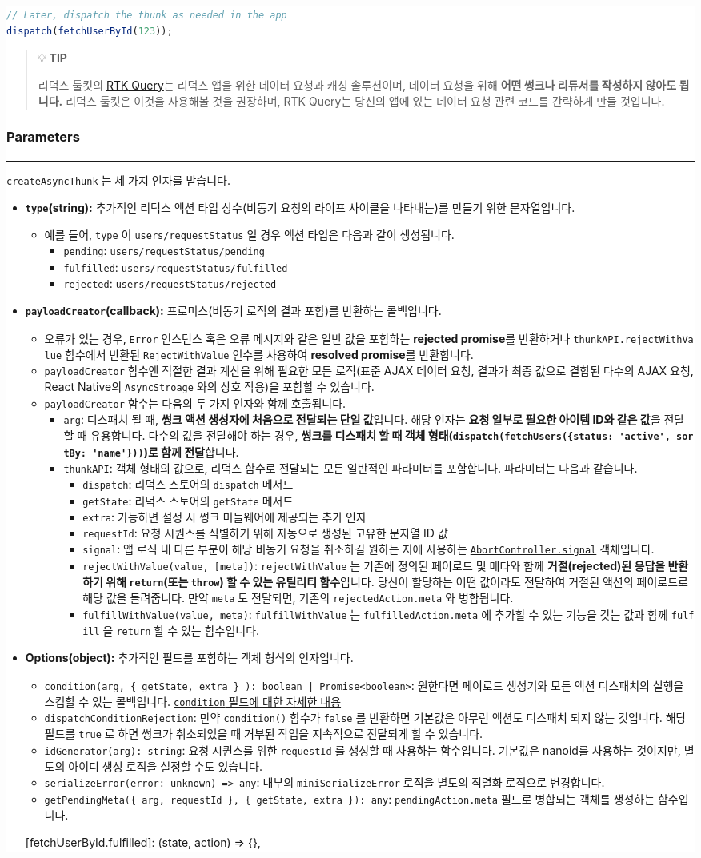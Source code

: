 ```ts
// Later, dispatch the thunk as needed in the app
dispatch(fetchUserById(123));
```

> 💡 **TIP**
>
> 리덕스 툴킷의 [RTK Query](https://redux-toolkit.js.org/rtk-query/overview)는 리덕스 앱을 위한 데이터 요청과 캐싱 솔루션이며, 데이터 요청을 위해 **어떤 썽크나 리듀서를 작성하지 않아도 됩니다.** 리덕스 툴킷은 이것을 사용해볼 것을 권장하며, RTK Query는 당신의 앱에 있는 데이터 요청 관련 코드를 간략하게 만들 것입니다.

### Parameters

---

`createAsyncThunk` 는 세 가지 인자를 받습니다.

- **`type`(string):** 추가적인 리덕스 액션 타입 상수(비동기 요청의 라이프 사이클을 나타내는)를 만들기 위한 문자열입니다.
  - 예를 들어, `type` 이 `users/requestStatus` 일 경우 액션 타입은 다음과 같이 생성됩니다.
    - `pending`: `users/requestStatus/pending`
    - `fulfilled`: `users/requestStatus/fulfilled`
    - `rejected`: `users/requestStatus/rejected`
- **`payloadCreator`(callback):** 프로미스(비동기 로직의 결과 포함)를 반환하는 콜백입니다.
  - 오류가 있는 경우, `Error` 인스턴스 혹은 오류 메시지와 같은 일반 값을 포함하는 **rejected promise**를 반환하거나 `thunkAPI.rejectWithValue` 함수에서 반환된 `RejectWithValue` 인수를 사용하여 **resolved promise**를 반환합니다.
  - `payloadCreator` 함수엔 적절한 결과 계산을 위해 필요한 모든 로직(표준 AJAX 데이터 요청, 결과가 최종 값으로 결합된 다수의 AJAX 요청, React Native의 `AsyncStroage` 와의 상호 작용)을 포함할 수 있습니다.
  - `payloadCreator` 함수는 다음의 두 가지 인자와 함께 호출됩니다.
    - `arg`: 디스패치 될 때, **썽크 액션 생성자에 처음으로 전달되는 단일 값**입니다. 해당 인자는 **요청 일부로 필요한 아이템 ID와 같은 값**을 전달할 때 유용합니다. 다수의 값을 전달해야 하는 경우, **썽크를 디스패치 할 때 객체 형태(`dispatch(fetchUsers({status: 'active', sortBy: 'name'}))`)로 함께 전달**합니다.
    - `thunkAPI`: 객체 형태의 값으로, 리덕스 함수로 전달되는 모든 일반적인 파라미터를 포함합니다. 파라미터는 다음과 같습니다.
      - `dispatch`: 리덕스 스토어의 `dispatch` 메서드
      - `getState`: 리덕스 스토어의 `getState` 메서드
      - `extra`: 가능하면 설정 시 썽크 미들웨어에 제공되는 추가 인자
      - `requestId`: 요청 시퀀스를 식별하기 위해 자동으로 생성된 고유한 문자열 ID 값
      - `signal`: 앱 로직 내 다른 부분이 해당 비동기 요청을 취소하길 원하는 지에 사용하는 [`AbortController.signal`](https://developer.mozilla.org/en-US/docs/Web/API/AbortController/signal) 객체입니다.
      - `rejectWithValue(value, [meta])`: `rejectWithValue` 는 기존에 정의된 페이로드 및 메타와 함께 **거절(rejected)된 응답을 반환하기 위해 `return`(또는 `throw`) 할 수 있는 유틸리티 함수**입니다. 당신이 할당하는 어떤 값이라도 전달하여 거절된 액션의 페이로드로 해당 값을 돌려줍니다. 만약 `meta` 도 전달되면, 기존의 `rejectedAction.meta` 와 병합됩니다.
      - `fulfillWithValue(value, meta)`: `fulfillWithValue` 는 `fulfilledAction.meta` 에 추가할 수 있는 기능을 갖는 값과 함께 `fulfill` 을 `return` 할 수 있는 함수입니다.
- **Options(object):** 추가적인 필드를 포함하는 객체 형식의 인자입니다.
  - `condition(arg, { getState, extra } ): boolean | Promise<boolean>`: 원한다면 페이로드 생성기와 모든 액션 디스패치의 실행을 스킵할 수 있는 콜백입니다. [`condition` 필드에 대한 자세한 내용](https://redux-toolkit.js.org/api/createAsyncThunk#canceling-before-execution)
  - `dispatchConditionRejection`: 만약 `condition()` 함수가 `false` 를 반환하면 기본값은 아무런 액션도 디스패치 되지 않는 것입니다. 해당 필드를 `true` 로 하면 썽크가 취소되었을 때 거부된 작업을 지속적으로 전달되게 할 수 있습니다.
  - `idGenerator(arg): string`: 요청 시퀀스를 위한 `requestId` 를 생성할 때 사용하는 함수입니다. 기본값은 [nanoid](https://redux-toolkit.js.org/api/other-exports/#nanoid)를 사용하는 것이지만, 별도의 아이디 생성 로직을 설정할 수도 있습니다.
  - `serializeError(error: unknown) => any`: 내부의 `miniSerializeError` 로직을 별도의 직렬화 로직으로 변경합니다.
  - `getPendingMeta({ arg, requestId }, { getState, extra }): any`: `pendingAction.meta` 필드로 병합되는 객체를 생성하는 함수입니다.


  [fetchUserById.fulfilled]: (state, action) => {},